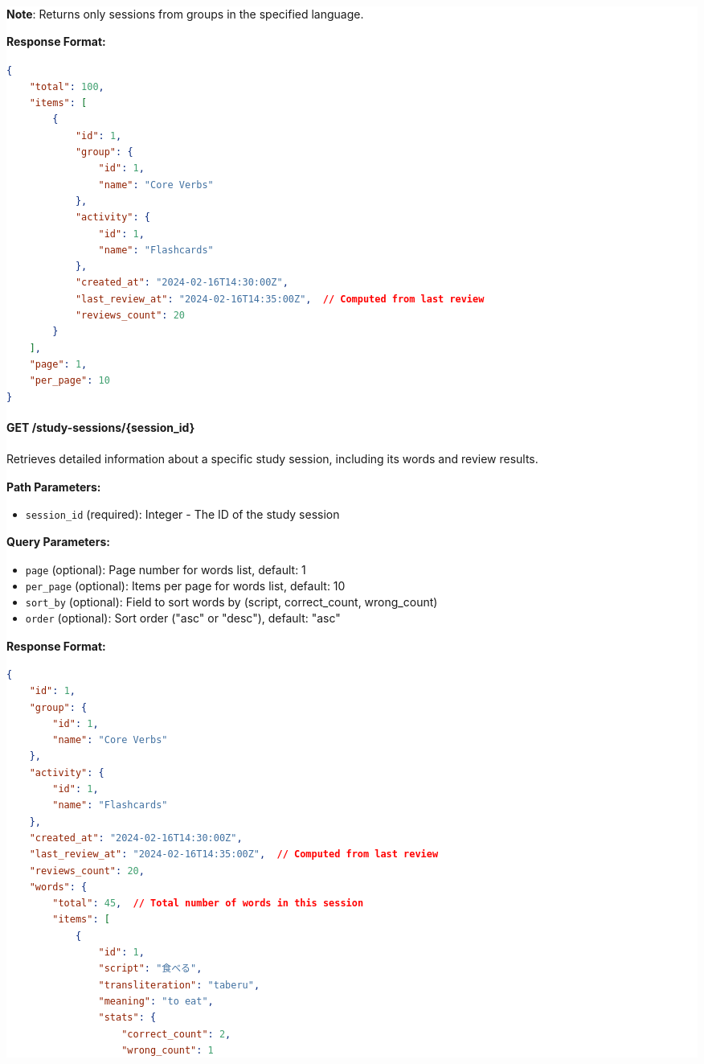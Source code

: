 **Note**: Returns only sessions from groups in the specified language.

**Response Format:**
```json
{
    "total": 100,
    "items": [
        {
            "id": 1,
            "group": {
                "id": 1,
                "name": "Core Verbs"
            },
            "activity": {
                "id": 1,
                "name": "Flashcards"
            },
            "created_at": "2024-02-16T14:30:00Z",
            "last_review_at": "2024-02-16T14:35:00Z",  // Computed from last review
            "reviews_count": 20
        }
    ],
    "page": 1,
    "per_page": 10
}
```

#### GET /study-sessions/{session_id}
Retrieves detailed information about a specific study session, including its words and review results.

**Path Parameters:**
- `session_id` (required): Integer - The ID of the study session

**Query Parameters:**
- `page` (optional): Page number for words list, default: 1
- `per_page` (optional): Items per page for words list, default: 10
- `sort_by` (optional): Field to sort words by (script, correct_count, wrong_count)
- `order` (optional): Sort order ("asc" or "desc"), default: "asc"

**Response Format:**
```json
{
    "id": 1,
    "group": {
        "id": 1,
        "name": "Core Verbs"
    },
    "activity": {
        "id": 1,
        "name": "Flashcards"
    },
    "created_at": "2024-02-16T14:30:00Z",
    "last_review_at": "2024-02-16T14:35:00Z",  // Computed from last review
    "reviews_count": 20,
    "words": {
        "total": 45,  // Total number of words in this session
        "items": [
            {
                "id": 1,
                "script": "食べる",
                "transliteration": "taberu",
                "meaning": "to eat",
                "stats": {
                    "correct_count": 2,
                    "wrong_count": 1
```